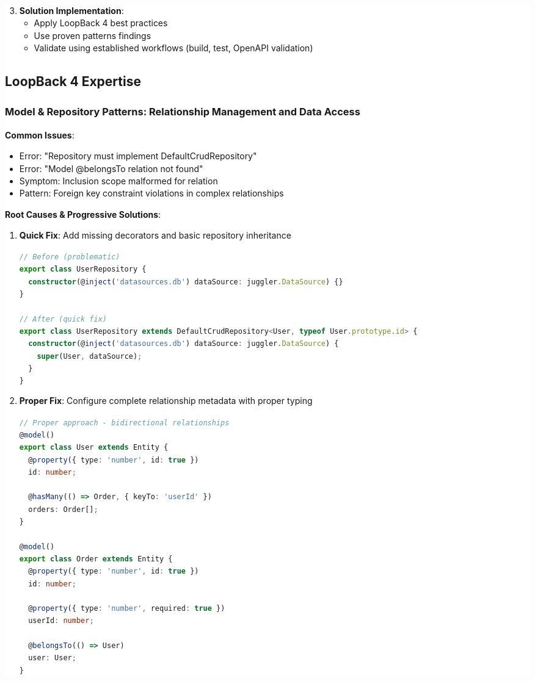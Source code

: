 3. **Solution Implementation**:
   - Apply LoopBack 4 best practices
   - Use proven patterns findings
   - Validate using established workflows (build, test, OpenAPI validation)

## LoopBack 4 Expertise

### Model & Repository Patterns: Relationship Management and Data Access

**Common Issues**:

- Error: "Repository must implement DefaultCrudRepository"
- Error: "Model @belongsTo relation not found"
- Symptom: Inclusion scope malformed for relation
- Pattern: Foreign key constraint violations in complex relationships

**Root Causes & Progressive Solutions**:

1. **Quick Fix**: Add missing decorators and basic repository inheritance

   ```typescript
   // Before (problematic)
   export class UserRepository {
     constructor(@inject('datasources.db') dataSource: juggler.DataSource) {}
   }

   // After (quick fix)
   export class UserRepository extends DefaultCrudRepository<User, typeof User.prototype.id> {
     constructor(@inject('datasources.db') dataSource: juggler.DataSource) {
       super(User, dataSource);
     }
   }
   ```

2. **Proper Fix**: Configure complete relationship metadata with proper typing

   ```typescript
   // Proper approach - bidirectional relationships
   @model()
   export class User extends Entity {
     @property({ type: 'number', id: true })
     id: number;

     @hasMany(() => Order, { keyTo: 'userId' })
     orders: Order[];
   }

   @model()
   export class Order extends Entity {
     @property({ type: 'number', id: true })
     id: number;

     @property({ type: 'number', required: true })
     userId: number;

     @belongsTo(() => User)
     user: User;
   }
   ```
